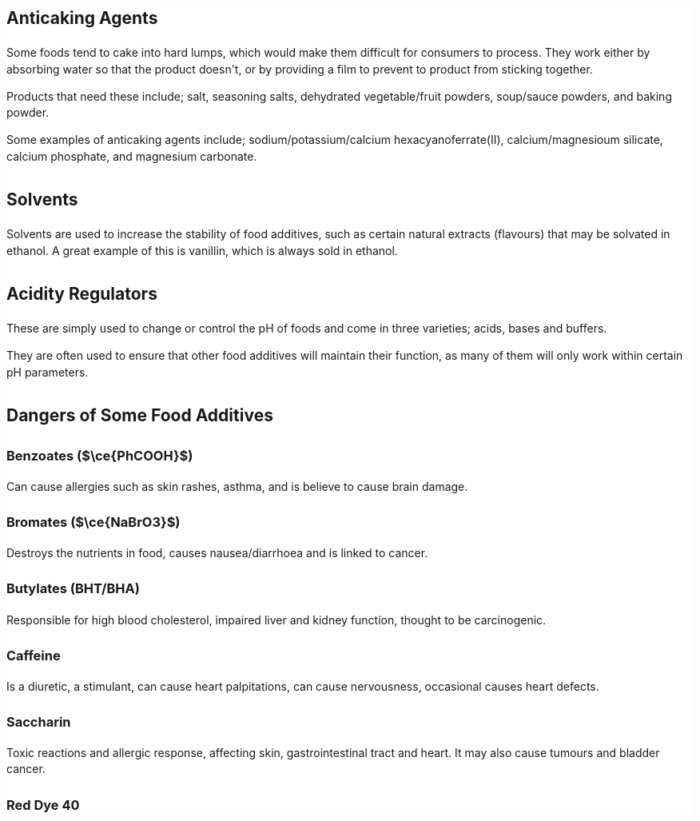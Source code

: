 ## Anticaking Agents

Some foods tend to cake into hard lumps, which would make them difficult for consumers to process. They work either by absorbing water so that the product doesn't, or by providing a film to prevent to product from sticking together.

Products that need these include; salt, seasoning salts, dehydrated vegetable/fruit powders, soup/sauce powders, and baking powder.

Some examples of anticaking agents include; sodium/potassium/calcium hexacyanoferrate(II), calcium/magnesioum silicate, calcium phosphate, and magnesium carbonate.

## Solvents

Solvents are used to increase the stability of food additives, such as certain natural extracts (flavours) that may be solvated in ethanol. A great example of this is vanillin, which is always sold in ethanol.

## Acidity Regulators

These are simply used to change or control the pH of foods and come in three varieties; acids, bases and buffers.

They are often used to ensure that other food additives will maintain their function, as many of them will only work within certain pH parameters.

## Dangers of Some Food Additives

### Benzoates ($\ce{PhCOOH}$)

Can cause allergies such as skin rashes, asthma, and is believe to cause brain damage.

### Bromates ($\ce{NaBrO3}$)

Destroys the nutrients in food, causes nausea/diarrhoea and is linked to cancer.

### Butylates (BHT/BHA)

Responsible for high blood cholesterol, impaired liver and kidney function, thought to be carcinogenic.

### Caffeine

Is a diuretic, a stimulant, can cause heart palpitations, can cause nervousness, occasional causes heart defects.

### Saccharin

Toxic reactions and allergic response, affecting skin, gastrointestinal tract and heart. It may also cause tumours and bladder cancer.

### Red Dye 40
